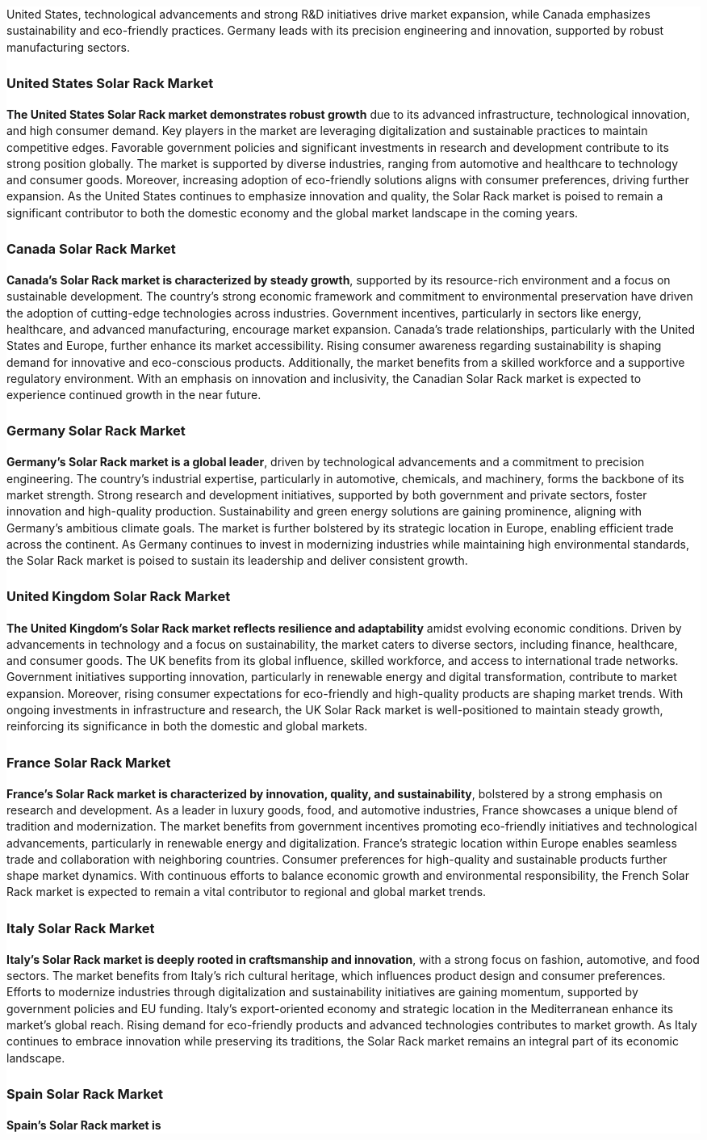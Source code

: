 United States, technological advancements and strong R&amp;D initiatives drive market expansion, while Canada emphasizes sustainability and eco-friendly practices. Germany leads with its precision engineering and innovation, supported by robust manufacturing sectors.</span></em></p></blockquote><h3><strong>United States Solar Rack Market</strong></h3><p><strong>The United States Solar Rack market demonstrates robust growth</strong> due to its advanced infrastructure, technological innovation, and high consumer demand. Key players in the market are leveraging digitalization and sustainable practices to maintain competitive edges. Favorable government policies and significant investments in research and development contribute to its strong position globally. The market is supported by diverse industries, ranging from automotive and healthcare to technology and consumer goods. Moreover, increasing adoption of eco-friendly solutions aligns with consumer preferences, driving further expansion. As the United States continues to emphasize innovation and quality, the Solar Rack market is poised to remain a significant contributor to both the domestic economy and the global market landscape in the coming years.</p><h3><strong>Canada Solar Rack Market</strong></h3><p><strong>Canada&rsquo;s Solar Rack market is characterized by steady growth</strong>, supported by its resource-rich environment and a focus on sustainable development. The country&rsquo;s strong economic framework and commitment to environmental preservation have driven the adoption of cutting-edge technologies across industries. Government incentives, particularly in sectors like energy, healthcare, and advanced manufacturing, encourage market expansion. Canada&rsquo;s trade relationships, particularly with the United States and Europe, further enhance its market accessibility. Rising consumer awareness regarding sustainability is shaping demand for innovative and eco-conscious products. Additionally, the market benefits from a skilled workforce and a supportive regulatory environment. With an emphasis on innovation and inclusivity, the Canadian Solar Rack market is expected to experience continued growth in the near future.</p><h3><strong>Germany Solar Rack Market</strong></h3><p><strong>Germany&rsquo;s Solar Rack market is a global leader</strong>, driven by technological advancements and a commitment to precision engineering. The country&rsquo;s industrial expertise, particularly in automotive, chemicals, and machinery, forms the backbone of its market strength. Strong research and development initiatives, supported by both government and private sectors, foster innovation and high-quality production. Sustainability and green energy solutions are gaining prominence, aligning with Germany&rsquo;s ambitious climate goals. The market is further bolstered by its strategic location in Europe, enabling efficient trade across the continent. As Germany continues to invest in modernizing industries while maintaining high environmental standards, the Solar Rack market is poised to sustain its leadership and deliver consistent growth.</p><h3><strong>United Kingdom Solar Rack Market</strong></h3><p><strong>The United Kingdom&rsquo;s Solar Rack market reflects resilience and adaptability</strong> amidst evolving economic conditions. Driven by advancements in technology and a focus on sustainability, the market caters to diverse sectors, including finance, healthcare, and consumer goods. The UK benefits from its global influence, skilled workforce, and access to international trade networks. Government initiatives supporting innovation, particularly in renewable energy and digital transformation, contribute to market expansion. Moreover, rising consumer expectations for eco-friendly and high-quality products are shaping market trends. With ongoing investments in infrastructure and research, the UK Solar Rack market is well-positioned to maintain steady growth, reinforcing its significance in both the domestic and global markets.</p><h3><strong>France Solar Rack Market</strong></h3><p><strong>France&rsquo;s Solar Rack market is characterized by innovation, quality, and sustainability</strong>, bolstered by a strong emphasis on research and development. As a leader in luxury goods, food, and automotive industries, France showcases a unique blend of tradition and modernization. The market benefits from government incentives promoting eco-friendly initiatives and technological advancements, particularly in renewable energy and digitalization. France&rsquo;s strategic location within Europe enables seamless trade and collaboration with neighboring countries. Consumer preferences for high-quality and sustainable products further shape market dynamics. With continuous efforts to balance economic growth and environmental responsibility, the French Solar Rack market is expected to remain a vital contributor to regional and global market trends.</p><h3><strong>Italy Solar Rack Market</strong></h3><p><strong>Italy&rsquo;s Solar Rack market is deeply rooted in craftsmanship and innovation</strong>, with a strong focus on fashion, automotive, and food sectors. The market benefits from Italy&rsquo;s rich cultural heritage, which influences product design and consumer preferences. Efforts to modernize industries through digitalization and sustainability initiatives are gaining momentum, supported by government policies and EU funding. Italy&rsquo;s export-oriented economy and strategic location in the Mediterranean enhance its market&rsquo;s global reach. Rising demand for eco-friendly products and advanced technologies contributes to market growth. As Italy continues to embrace innovation while preserving its traditions, the Solar Rack market remains an integral part of its economic landscape.</p><h3><strong>Spain Solar Rack Market</strong></h3><p><strong>Spain&rsquo;s Solar Rack market is